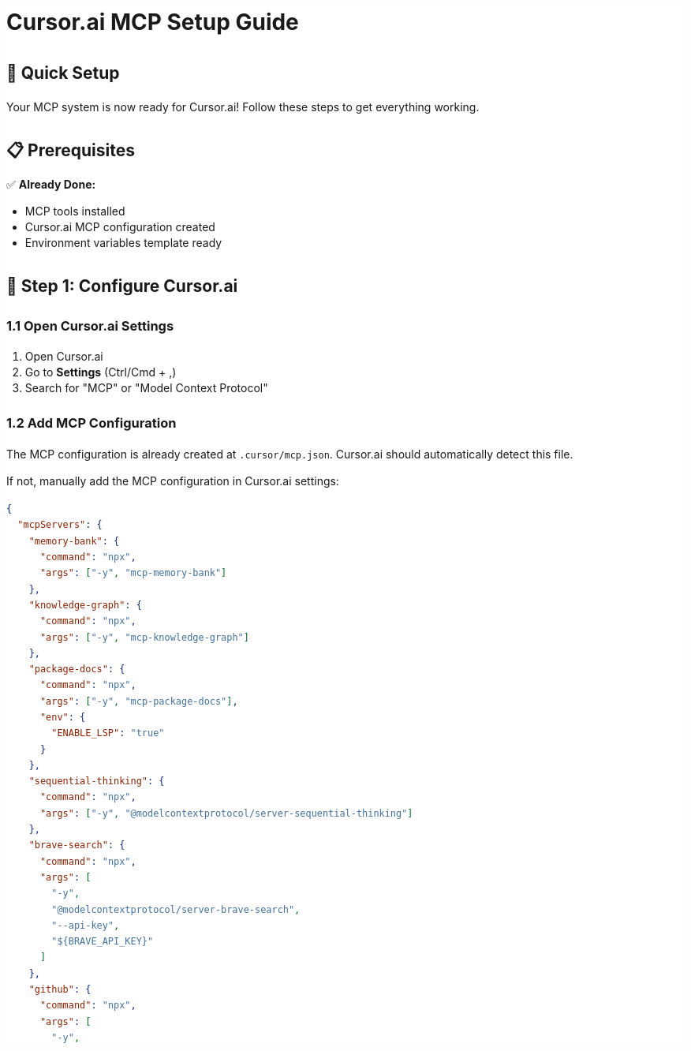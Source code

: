# Cursor.ai MCP Setup Guide

## 🚀 Quick Setup

Your MCP system is now ready for Cursor.ai! Follow these steps to get everything working.

## 📋 Prerequisites

✅ **Already Done:**
- MCP tools installed
- Cursor.ai MCP configuration created
- Environment variables template ready

## 🔧 Step 1: Configure Cursor.ai

### 1.1 Open Cursor.ai Settings
1. Open Cursor.ai
2. Go to **Settings** (Ctrl/Cmd + ,)
3. Search for "MCP" or "Model Context Protocol"

### 1.2 Add MCP Configuration
The MCP configuration is already created at `.cursor/mcp.json`. Cursor.ai should automatically detect this file.

If not, manually add the MCP configuration in Cursor.ai settings:

```json
{
  "mcpServers": {
    "memory-bank": {
      "command": "npx",
      "args": ["-y", "mcp-memory-bank"]
    },
    "knowledge-graph": {
      "command": "npx",
      "args": ["-y", "mcp-knowledge-graph"]
    },
    "package-docs": {
      "command": "npx",
      "args": ["-y", "mcp-package-docs"],
      "env": {
        "ENABLE_LSP": "true"
      }
    },
    "sequential-thinking": {
      "command": "npx",
      "args": ["-y", "@modelcontextprotocol/server-sequential-thinking"]
    },
    "brave-search": {
      "command": "npx",
      "args": [
        "-y", 
        "@modelcontextprotocol/server-brave-search",
        "--api-key",
        "${BRAVE_API_KEY}"
      ]
    },
    "github": {
      "command": "npx",
      "args": [
        "-y", 
```
